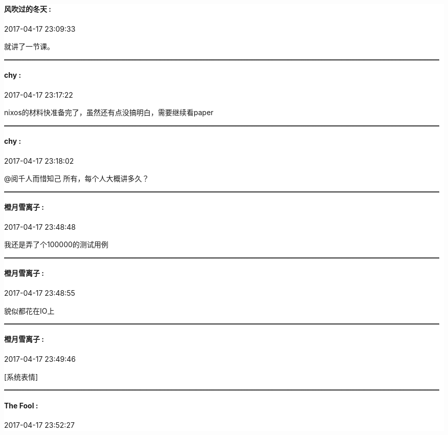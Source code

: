 

#### 风吹过的冬天 :

<span class="article-duration">2017-04-17 23:09:33</span>

就讲了一节课。

<hr style="border-top: 1px dotted grey;width:99%"/>



#### chy :

<span class="article-duration">2017-04-17 23:17:22</span>

nixos的材料快准备完了，虽然还有点没搞明白，需要继续看paper

<hr style="border-top: 1px dotted grey;width:99%"/>



#### chy :

<span class="article-duration">2017-04-17 23:18:02</span>

@阅千人而惜知己 所有，每个人大概讲多久？

<hr style="border-top: 1px dotted grey;width:99%"/>



#### 橙月雪离子 :

<span class="article-duration">2017-04-17 23:48:48</span>

我还是弄了个100000的测试用例

<hr style="border-top: 1px dotted grey;width:99%"/>



#### 橙月雪离子 :

<span class="article-duration">2017-04-17 23:48:55</span>

貌似都花在IO上

<hr style="border-top: 1px dotted grey;width:99%"/>



#### 橙月雪离子 :

<span class="article-duration">2017-04-17 23:49:46</span>

[系统表情]

<hr style="border-top: 1px dotted grey;width:99%"/>



#### The Fool  :

<span class="article-duration">2017-04-17 23:52:27</span>
